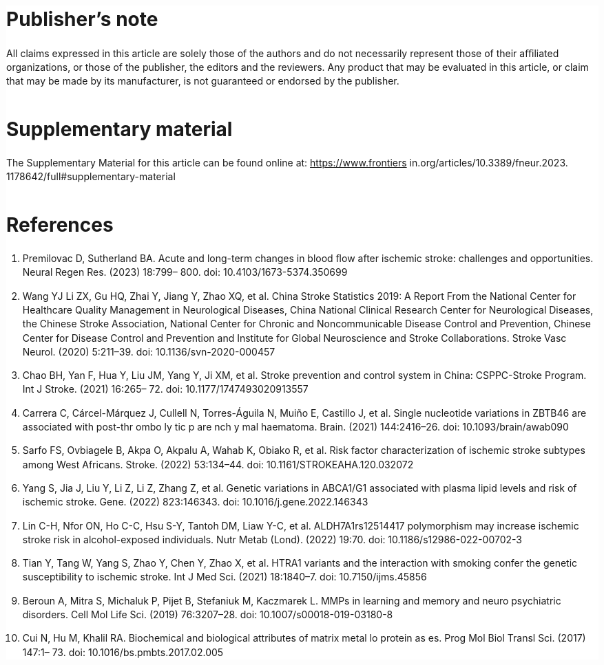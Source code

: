 # Publisher’s note  

All claims expressed in this article are solely those of the authors and do not necessarily represent those of their aﬃliated organizations, or those of the publisher, the editors and the reviewers. Any product that may be evaluated in this article, or claim that may be made by its manufacturer, is not guaranteed or endorsed by the publisher.  

# Supplementary material  

The Supplementary Material for this article can be found online at:  https://www.frontiers in.org/articles/10.3389/fneur.2023. 1178642/full#supplementary-material  

# References  

1. Premilovac D, Sutherland BA. Acute and long-term changes in blood ﬂow after ischemic stroke: challenges and opportunities.  Neural Regen Res.  (2023) 18:799– 800. doi: 10.4103/1673-5374.350699  

2. Wang YJ Li ZX, Gu HQ, Zhai Y, Jiang Y, Zhao XQ, et al. China Stroke Statistics 2019: A Report From the National Center for Healthcare Quality Management in Neurological Diseases, China National Clinical Research Center for Neurological Diseases, the Chinese Stroke Association, National Center for Chronic and Noncommunicable Disease Control and Prevention, Chinese Center for Disease Control and Prevention and Institute for Global Neuroscience and Stroke Collaborations. Stroke Vasc Neurol.  (2020) 5:211–39. doi: 10.1136/svn-2020-000457  

3. Chao BH, Yan F, Hua Y, Liu JM, Yang Y, Ji XM, et al. Stroke prevention and control system in China: CSPPC-Stroke Program.  Int J Stroke.  (2021) 16:265– 72. doi: 10.1177/1747493020913557  

4. Carrera C, Cárcel-Márquez J, Cullell N, Torres-Águila N, Muiño E, Castillo J, et al. Single nucleotide variations in ZBTB46 are associated with post-thr ombo ly tic p are nch y mal haematoma.  Brain.  (2021) 144:2416–26. doi: 10.1093/brain/awab090  

5. Sarfo FS, Ovbiagele B, Akpa O, Akpalu A, Wahab K, Obiako R, et al. Risk factor characterization of ischemic stroke subtypes among West Africans.  Stroke. (2022) 53:134–44. doi: 10.1161/STROKEAHA.120.032072  

6. Yang S, Jia J, Liu Y, Li Z, Li Z, Zhang Z, et al. Genetic variations in ABCA1/G1 associated with plasma lipid levels and risk of ischemic stroke.  Gene.  (2022) 823:146343. doi: 10.1016/j.gene.2022.146343  

7. Lin C-H, Nfor ON, Ho C-C, Hsu S-Y, Tantoh DM, Liaw Y-C, et al. ALDH7A1rs12514417 polymorphism may increase ischemic stroke risk in alcohol-exposed individuals.  Nutr Metab (Lond).  (2022) 19:70. doi: 10.1186/s12986-022-00702-3  

8. Tian Y, Tang W, Yang S, Zhao Y, Chen Y, Zhao X, et al. HTRA1 variants and the interaction with smoking confer the genetic susceptibility to ischemic stroke.  Int J Med Sci.  (2021) 18:1840–7. doi: 10.7150/ijms.45856  

9. Beroun A, Mitra S, Michaluk P, Pijet B, Stefaniuk M, Kaczmarek L. MMPs in learning and memory and neuro psychiatric disorders.  Cell Mol Life Sci.  (2019) 76:3207–28. doi: 10.1007/s00018-019-03180-8  

10. Cui N, Hu M, Khalil RA. Biochemical and biological attributes of matrix metal lo protein as es. Prog Mol Biol Transl Sci. (2017) 147:1– 73. doi: 10.1016/bs.pmbts.2017.02.005  

